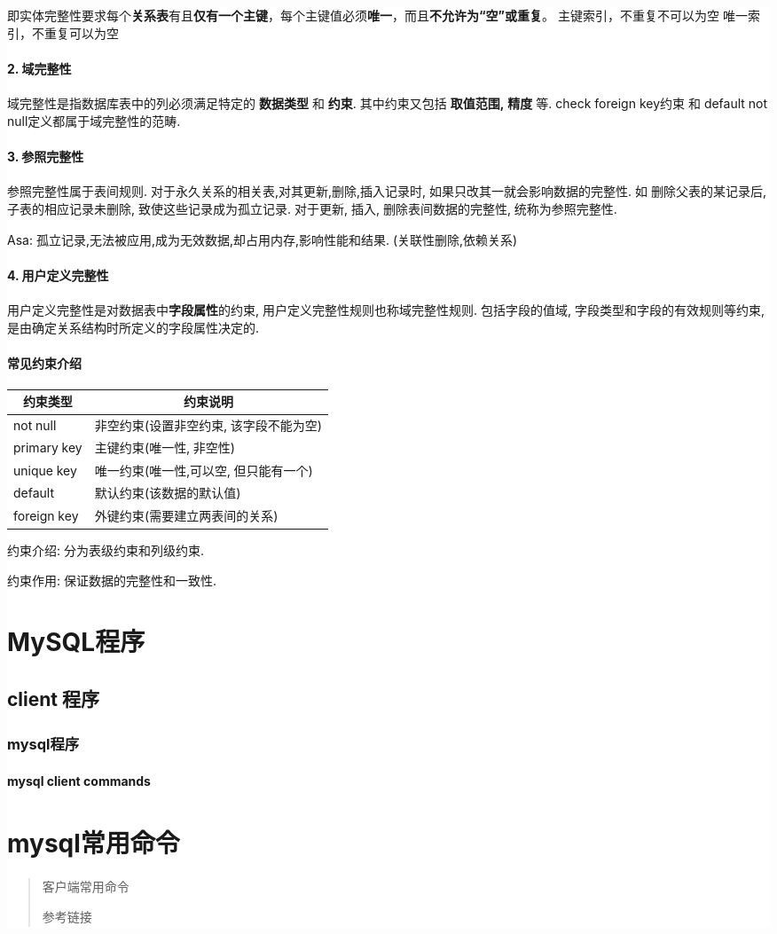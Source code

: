 即实体完整性要求每个**关系表**有且**仅有一个主键**，每个主键值必须**唯一**，而且**不允许为“空”或重复**。
主键索引，不重复不可以为空
唯一索引，不重复可以为空

#### 2. 域完整性

域完整性是指数据库表中的列必须满足特定的 **数据类型** 和 **约束**. 其中约束又包括 **取值范围,** **精度** 等. check
foreign key约束 和 default not null定义都属于域完整性的范畴.

#### 3. 参照完整性

参照完整性属于表间规则. 对于永久关系的相关表,对其更新,删除,插入记录时, 如果只改其一就会影响数据的完整性. 如 删除父表的某记录后,
子表的相应记录未删除, 致使这些记录成为孤立记录. 对于更新, 插入, 删除表间数据的完整性, 统称为参照完整性.

Asa: 孤立记录,无法被应用,成为无效数据,却占用内存,影响性能和结果.  (关联性删除,依赖关系)

#### 4. 用户定义完整性

用户定义完整性是对数据表中**字段属性**的约束, 用户定义完整性规则也称域完整性规则. 包括字段的值域, 字段类型和字段的有效规则等约束,
是由确定关系结构时所定义的字段属性决定的.

#### 常见约束介绍

| 约束类型        | 约束说明                  |
|-------------|-----------------------|
| not null    | 非空约束(设置非空约束, 该字段不能为空) |
| primary key | 主键约束(唯一性, 非空性)        |
| unique key  | 唯一约束(唯一性,可以空, 但只能有一个) |
| default     | 默认约束(该数据的默认值)         |
| foreign key | 外键约束(需要建立两表间的关系)      |

约束介绍: 分为表级约束和列级约束.

约束作用: 保证数据的完整性和一致性.

# MySQL程序

## client 程序

### mysql程序



#### mysql client commands



# mysql常用命令

> 客户端常用命令
>
> 参考链接
